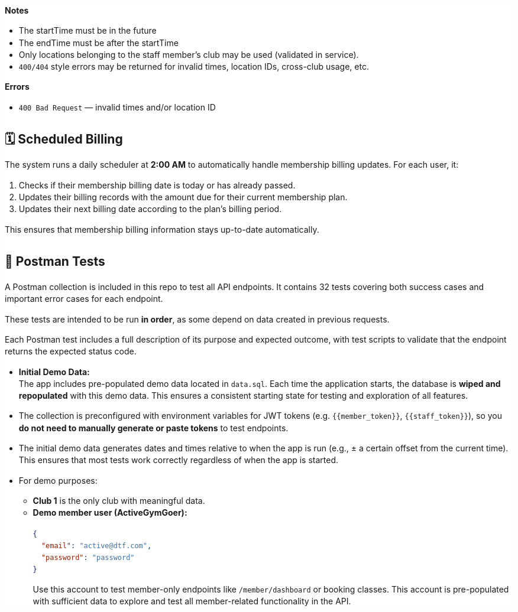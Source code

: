 **Notes**
- The startTime must be in the future
- The endTime must be after the startTime
- Only locations belonging to the staff member’s club may be used (validated in service).
- `400/404` style errors may be returned for invalid times, location IDs, cross-club usage, etc.

**Errors**
- `400 Bad Request` — invalid times and/or location ID

## 🗓️ Scheduled Billing

The system runs a daily scheduler at **2:00 AM** to automatically handle membership billing updates. For each user, it:

1. Checks if their membership billing date is today or has already passed.
2. Updates their billing records with the amount due for their current membership plan.
3. Updates their next billing date according to the plan’s billing period.

This ensures that membership billing information stays up-to-date automatically.


## 🧪 Postman Tests

A Postman collection is included in this repo to test all API endpoints. It contains 32 tests covering both success cases and important error cases for each endpoint.

These tests are intended to be run **in order**, as some depend on data created in previous requests.  

Each Postman test includes a full description of its purpose and expected outcome, with test scripts to validate that the endpoint returns the expected status code.

- **Initial Demo Data:**  
  The app includes pre-populated demo data located in `data.sql`. Each time the application starts, the database is **wiped and repopulated** with this demo data. This ensures a consistent starting state for testing and exploration of all features.

- The collection is preconfigured with environment variables for JWT tokens (e.g. `{{member_token}}`, `{{staff_token}}`), so you **do not need to manually generate or paste tokens** to test endpoints.  
- The initial demo data generates dates and times relative to when the app is run (e.g., ± a certain offset from the current time). This ensures that most tests work correctly regardless of when the app is started.
- For demo purposes:
  - **Club 1** is the only club with meaningful data.  
  - **Demo member user (ActiveGymGoer):**  
    ```json
    {
      "email": "active@dtf.com",
      "password": "password"
    }
    ```
    Use this account to test member-only endpoints like `/member/dashboard` or booking classes. This account is pre-populated with sufficient data to explore and test all member-related functionality in the API.
